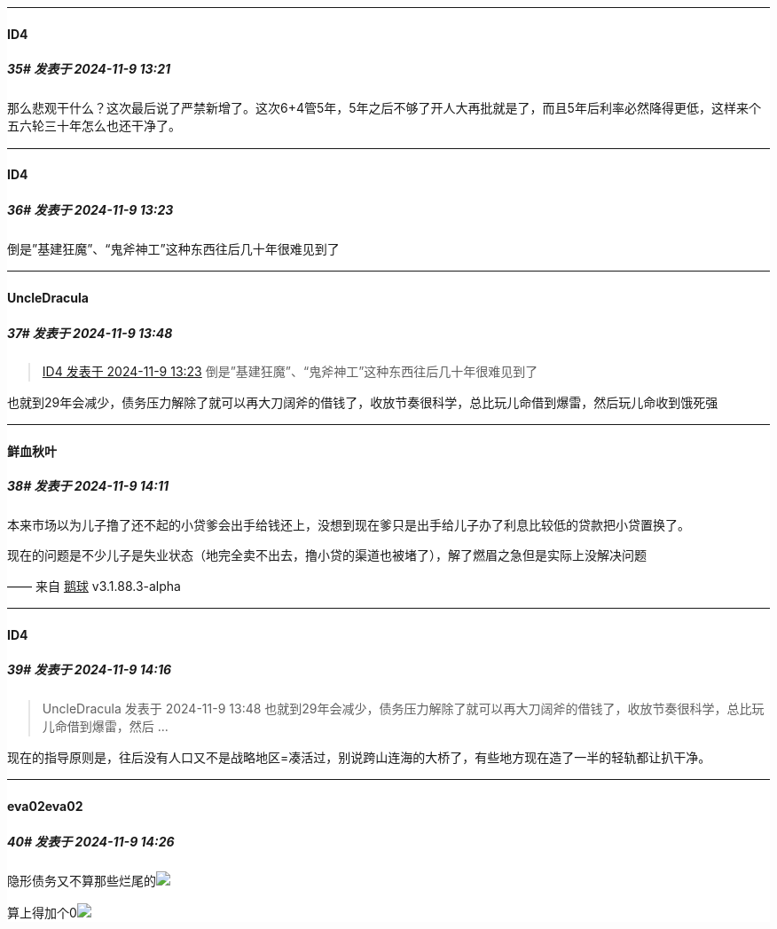*****

####  ID4  
##### 35#       发表于 2024-11-9 13:21

那么悲观干什么？这次最后说了严禁新增了。这次6+4管5年，5年之后不够了开人大再批就是了，而且5年后利率必然降得更低，这样来个五六轮三十年怎么也还干净了。

*****

####  ID4  
##### 36#       发表于 2024-11-9 13:23

倒是”基建狂魔”、“鬼斧神工”这种东西往后几十年很难见到了

*****

####  UncleDracula  
##### 37#       发表于 2024-11-9 13:48

<blockquote><a href="httphttps://bbs.saraba1st.com/2b/forum.php?mod=redirect&amp;goto=findpost&amp;pid=66655737&amp;ptid=2206203" target="_blank">ID4 发表于 2024-11-9 13:23</a>
 倒是”基建狂魔”、“鬼斧神工”这种东西往后几十年很难见到了</blockquote>
也就到29年会减少，债务压力解除了就可以再大刀阔斧的借钱了，收放节奏很科学，总比玩儿命借到爆雷，然后玩儿命收到饿死强

*****

####  鲜血秋叶  
##### 38#       发表于 2024-11-9 14:11

本来市场以为儿子撸了还不起的小贷爹会出手给钱还上，没想到现在爹只是出手给儿子办了利息比较低的贷款把小贷置换了。

现在的问题是不少儿子是失业状态（地完全卖不出去，撸小贷的渠道也被堵了），解了燃眉之急但是实际上没解决问题

—— 来自 [鹅球](https://www.pgyer.com/xfPejhuq) v3.1.88.3-alpha

*****

####  ID4  
##### 39#       发表于 2024-11-9 14:16

<blockquote>UncleDracula 发表于 2024-11-9 13:48
也就到29年会减少，债务压力解除了就可以再大刀阔斧的借钱了，收放节奏很科学，总比玩儿命借到爆雷，然后 ...</blockquote>
现在的指导原则是，往后没有人口又不是战略地区=凑活过，别说跨山连海的大桥了，有些地方现在造了一半的轻轨都让扒干净。

*****

####  eva02eva02  
##### 40#       发表于 2024-11-9 14:26

隐形债务又不算那些烂尾的<img src="https://static.saraba1st.com/image/smiley/face2017/049.png" referrerpolicy="no-referrer">

算上得加个0<img src="https://static.saraba1st.com/image/smiley/face2017/048.png" referrerpolicy="no-referrer">

